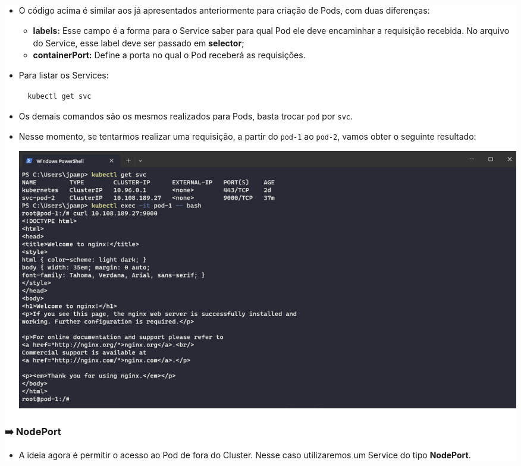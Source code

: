   - O código acima é similar aos já apresentados anteriormente para criação de Pods, com duas diferenças:
    - **labels:** Esse campo é a forma para o Service saber para qual Pod ele deve encaminhar a requisição recebida. No arquivo do Service, esse label deve ser passado em **selector**;
    - **containerPort:** Define a porta no qual o Pod receberá as requisições.

- Para listar os Services:

  ```Windows
    kubectl get svc
  ```

- Os demais comandos são os mesmos realizados para Pods, basta trocar `pod` por `svc`.

- Nesse momento, se tentarmos realizar uma requisição, a partir do `pod-1` ao `pod-2`, vamos obter o seguinte resultado:

  ![ClusterIP - Resultado](Imagens/ClusterIP%20-%20Resultado.png)

### :arrow_right: NodePort

- A ideia agora é permitir o acesso ao Pod de fora do Cluster. Nesse caso utilizaremos um Service do tipo **NodePort**.
